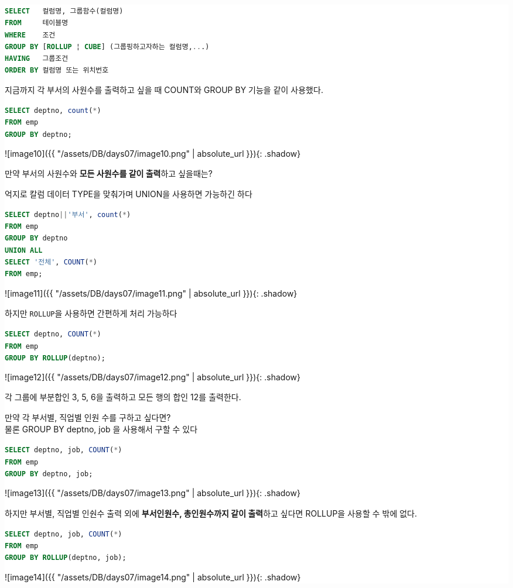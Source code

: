 ```sql
SELECT   컬럼명, 그룹함수(컬럼명)
FROM     테이블명
WHERE    조건
GROUP BY [ROLLUP ¦ CUBE] (그룹핑하고자하는 컬럼명,...)
HAVING   그룹조건
ORDER BY 컬럼명 또는 위치번호
```

지금까지 각 부서의 사원수를 출력하고 싶을 때 COUNT와 GROUP BY 기능을 같이 사용했다.

```sql
SELECT deptno, count(*)
FROM emp
GROUP BY deptno;
```
![image10]({{ "/assets/DB/days07/image10.png" | absolute_url }}){: .shadow}  


만약 부서의 사원수와 **모든 사원수를 같이 출력**하고 싶을때는?

억지로 칼럼 데이터 TYPE을 맞춰가며 UNION을 사용하면 가능하긴 하다  
```sql
SELECT deptno||'부서', count(*)
FROM emp
GROUP BY deptno
UNION ALL
SELECT '전체', COUNT(*)
FROM emp;
```
![image11]({{ "/assets/DB/days07/image11.png" | absolute_url }}){: .shadow}  

하지만 `ROLLUP`을 사용하면 간편하게 처리 가능하다

```sql
SELECT deptno, COUNT(*)
FROM emp
GROUP BY ROLLUP(deptno);
``` 
![image12]({{ "/assets/DB/days07/image12.png" | absolute_url }}){: .shadow}  

각 그룹에 부분합인 3, 5, 6을 출력하고 모든 행의 합인 12를 출력한다.  


만약 각 부서별, 직업별 인원 수를 구하고 싶다면?  
물론 GROUP BY deptno, job 을 사용해서 구할 수 있다  
```sql
SELECT deptno, job, COUNT(*)
FROM emp
GROUP BY deptno, job;
```
![image13]({{ "/assets/DB/days07/image13.png" | absolute_url }}){: .shadow}  


하지만 부서별, 직업별 인숸수 출력 외에 **부서인원수, 총인원수까지 같이 출력**하고 싶다면 ROLLUP을 사용할 수 밖에 없다.
```sql
SELECT deptno, job, COUNT(*)
FROM emp
GROUP BY ROLLUP(deptno, job);
```
![image14]({{ "/assets/DB/days07/image14.png" | absolute_url }}){: .shadow}  
